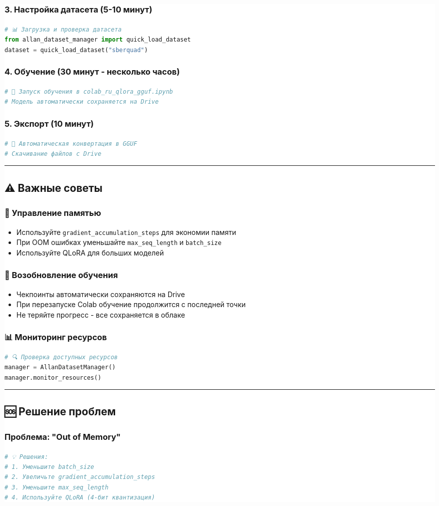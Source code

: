 ### 3. Настройка датасета (5-10 минут)
```python
# 📊 Загрузка и проверка датасета
from allan_dataset_manager import quick_load_dataset
dataset = quick_load_dataset("sberquad")
```

### 4. Обучение (30 минут - несколько часов)
```python
# 🧠 Запуск обучения в colab_ru_qlora_gguf.ipynb
# Модель автоматически сохраняется на Drive
```

### 5. Экспорт (10 минут)
```python
# 💾 Автоматическая конвертация в GGUF
# Скачивание файлов с Drive
```

---

## ⚠️ Важные советы

### 💾 Управление памятью
- Используйте `gradient_accumulation_steps` для экономии памяти
- При OOM ошибках уменьшайте `max_seq_length` и `batch_size`
- Используйте QLoRA для больших моделей

### 🔄 Возобновление обучения
- Чекпоинты автоматически сохраняются на Drive
- При перезапуске Colab обучение продолжится с последней точки
- Не теряйте прогресс - все сохраняется в облаке

### 📊 Мониторинг ресурсов
```python
# 🔍 Проверка доступных ресурсов
manager = AllanDatasetManager()
manager.monitor_resources()
```

---

## 🆘 Решение проблем

### Проблема: "Out of Memory"
```python
# 💡 Решения:
# 1. Уменьшите batch_size
# 2. Увеличьте gradient_accumulation_steps
# 3. Уменьшите max_seq_length
# 4. Используйте QLoRA (4-бит квантизация)
```
